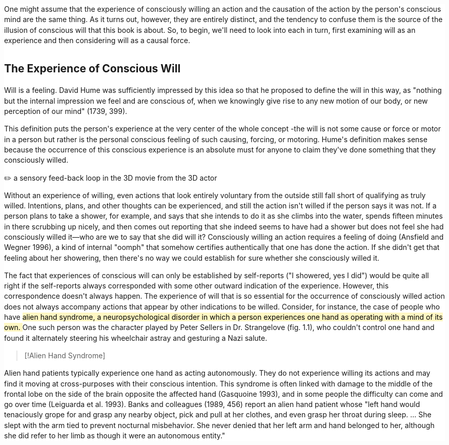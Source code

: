 

One might assume that the experience of consciously willing an action and the causation of the action by the person's conscious mind are the same thing. As it turns out, however, they are entirely distinct, and the tendency to confuse them is the source of the illusion of conscious will that this book is about. So, to begin, we'll need to look into each in turn, first examining will as an experience and then considering will as a causal force.

## The Experience of Conscious Will

Will is a feeling. David Hume was sufficiently impressed by this idea so that he proposed to define the will in this way, as "nothing but the internal impression we feel and are conscious of, when we knowingly give rise to any new motion of our body, or new perception of our mind" (1739, 399). 

This definition puts the person's experience at the very center of the whole concept -the will is not some cause or force or motor in a person but rather is the personal conscious feeling of such causing, forcing, or motoring. Hume's definition makes sense because the occurrence of this conscious experience is an absolute must for anyone to claim they've done something that they consciously willed.

✏️ a sensory feed-back loop in the 3D movie from the 3D actor

Without an experience of willing, even actions that look entirely voluntary from the outside still fall short of qualifying as truly willed. Intentions, plans, and other thoughts can be experienced, and still the action
isn't willed if the person says it was not. If a person plans to take a shower, for example, and says that she intends to do it as she climbs into the water, spends fifteen minutes in there scrubbing up nicely, and then comes out reporting that she indeed seems to have had a shower but does not feel she had consciously willed it—who are we to say that she did will it? Consciously willing an action requires a feeling of doing (Ansfield and Wegner 1996), a kind of internal "oomph" that somehow certifies authentically that one has done the action. If she didn't get that feeling about her showering, then there's no way we could establish for sure whether she consciously willed it.

The fact that experiences of conscious will can only be established by self-reports ("I showered, yes I did") would be quite all right if the self-reports always corresponded with some other outward indication of the experience. However, this correspondence doesn't always happen. The experience of will that is so essential for the occurrence of consciously willed action does not always accompany actions that appear by other indications to be willed. Consider, for instance, the case of people who have <mark style="background: #FFF3A3A6;">alien hand syndrome, a neuropsychological disorder in which a person experiences one hand as operating with a mind of its own. </mark>One such person was the character played by Peter Sellers in Dr. Strangelove (fig. 1.1), who couldn't control one hand and found it alternately steering his wheelchair astray and gesturing a Nazi salute.

> [!Alien Hand Syndrome]
> 
> 

Alien hand patients typically experience one hand as acting autonomously. They do not experience willing its actions and may find it moving at cross-purposes with their conscious intention. This syndrome is often linked with damage to the middle of the frontal lobe on the side of the brain opposite the affected hand (Gasquoine 1993), and in some people the difficulty can come and go over time (Leiguarda et al. 1993). Banks and colleagues (1989, 456) report an alien hand patient whose "left hand would tenaciously grope for and grasp any nearby object, pick and pull at her clothes, and even grasp her throat during sleep. ... She slept with the arm tied to prevent nocturnal misbehavior. She never denied that her left arm and hand belonged to her, although she did refer to her limb as though it were an autonomous entity."
